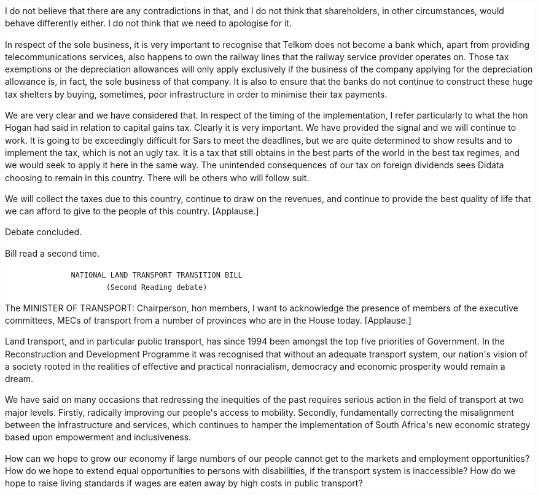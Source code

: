I do not believe that there are any contradictions in that, and I do not
think that shareholders, in other circumstances, would behave differently
either. I do not think that we need to apologise for it.

In respect of the sole business, it is very important to recognise that
Telkom does not become a bank which, apart from providing
telecommunications services, also happens to own the railway lines that the
railway service provider operates on. Those tax exemptions or the
depreciation allowances will only apply exclusively if the business of the
company applying for the depreciation allowance is, in fact, the sole
business of that company. It is also to ensure that the banks do not
continue to construct these huge tax shelters by buying, sometimes, poor
infrastructure in order to minimise their tax payments.

We are very clear and we have considered that. In respect of the timing of
the implementation, I refer particularly to what the hon Hogan had said in
relation to capital gains tax. Clearly it is very important. We have
provided the signal and we will continue to work. It is going to be
exceedingly difficult for Sars to meet the deadlines, but we are quite
determined to show results and to implement the tax, which is not an ugly
tax. It is a tax that still obtains in the best parts of the world in the
best tax regimes, and we would seek to apply it here in the same way. The
unintended consequences of our tax on foreign dividends sees Didata
choosing to remain in this country. There will be others who will follow
suit.

We will collect the taxes due to this country, continue to draw on the
revenues, and continue to provide the best quality of life that we can
afford to give to the people of this country. [Applause.]

Debate concluded.

Bill read a second time.

                   NATIONAL LAND TRANSPORT TRANSITION BILL
                           (Second Reading debate)

The MINISTER OF TRANSPORT: Chairperson, hon members, I want to acknowledge
the presence of members of the executive committees, MECs of transport from
a number of provinces who are in the House today. [Applause.]

Land transport, and in particular public transport, has since 1994 been
amongst the top five priorities of Government. In the Reconstruction and
Development Programme it was recognised that without an adequate transport
system, our nation's vision of a society rooted in the realities of
effective and practical nonracialism, democracy and economic prosperity
would remain a dream.

We have said on many occasions that redressing the inequities of the past
requires serious action in the field of transport at two major levels.
Firstly, radically improving our people's access to mobility. Secondly,
fundamentally correcting the misalignment between the infrastructure and
services, which continues to hamper the implementation of South Africa's
new economic strategy based upon empowerment and inclusiveness.

How can we hope to grow our economy if large numbers of our people cannot
get to the markets and employment opportunities? How do we hope to extend
equal opportunities to persons with disabilities, if the transport system
is inaccessible? How do we hope to raise living standards if wages are
eaten away by high costs in public transport?
